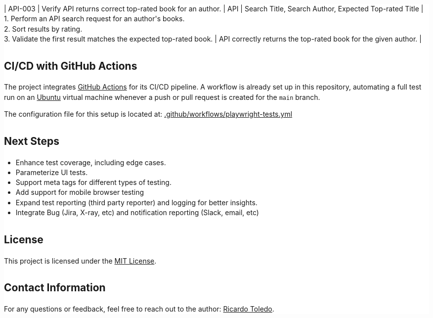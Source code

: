 | API-003 | Verify API returns correct top-rated book for an author.                                                    | API              | Search Title, Search Author, Expected Top-rated Title      | 1. Perform an API search request for an author's books. <br> 2. Sort results by rating. <br> 3. Validate the first result matches the expected top-rated book.                                                                                                                                                                                     | API correctly returns the top-rated book for the given author.                                                                             |

## CI/CD with GitHub Actions

The project integrates [GitHub Actions](https://github.com/features/actions) for its CI/CD pipeline. A workflow is already set up in this repository, automating a full test run on an [Ubuntu](https://ubuntu.com/) virtual machine whenever a push or pull request is created for the `main` branch.

The configuration file for this setup is located at: [.github/workflows/playwright-tests.yml](.github/workflows/playwright-tests.yml)

## Next Steps

- Enhance test coverage, including edge cases.
- Parameterize UI tests.
- Support meta tags for different types of testing.
- Add support for mobile browser testing
- Expand test reporting (third party reporter) and logging for better insights.
- Integrate Bug (Jira, X-ray, etc) and notification reporting (Slack, email, etc)

## License

This project is licensed under the [MIT License](LICENSE).

## Contact Information

For any questions or feedback, feel free to reach out to the author: [Ricardo Toledo](https://github.com/RicardoToledo).
